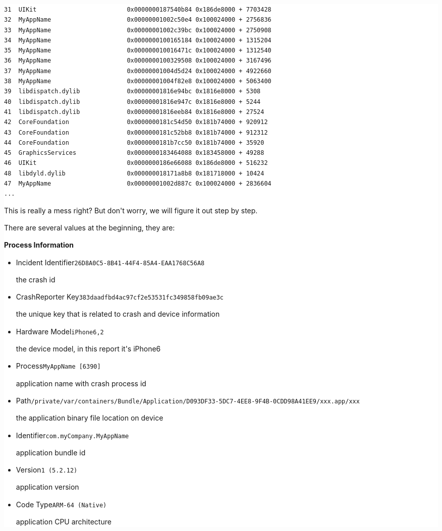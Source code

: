 ```
31  UIKit                         0x0000000187540b84 0x186de8000 + 7703428
32  MyAppName                     0x00000001002c50e4 0x100024000 + 2756836
33  MyAppName                     0x00000001002c39bc 0x100024000 + 2750908
34  MyAppName                     0x0000000100165184 0x100024000 + 1315204
35  MyAppName                     0x000000010016471c 0x100024000 + 1312540
36  MyAppName                     0x0000000100329508 0x100024000 + 3167496
37  MyAppName                     0x00000001004d5d24 0x100024000 + 4922660
38  MyAppName                     0x00000001004f82e8 0x100024000 + 5063400
39  libdispatch.dylib             0x00000001816e94bc 0x1816e8000 + 5308
40  libdispatch.dylib             0x00000001816e947c 0x1816e8000 + 5244
41  libdispatch.dylib             0x00000001816eeb84 0x1816e8000 + 27524
42  CoreFoundation                0x0000000181c54d50 0x181b74000 + 920912
43  CoreFoundation                0x0000000181c52bb8 0x181b74000 + 912312
44  CoreFoundation                0x0000000181b7cc50 0x181b74000 + 35920
45  GraphicsServices              0x0000000183464088 0x183458000 + 49288
46  UIKit                         0x0000000186e66088 0x186de8000 + 516232
48  libdyld.dylib                 0x000000018171a8b8 0x181718000 + 10424
47  MyAppName                     0x00000001002d887c 0x100024000 + 2836604
...
```

This is really a mess right? But don't worry, we will figure it out step by step.

There are several values at the beginning, they are:

**Process Information**

* Incident Identifier`26D8A0C5-8B41-44F4-85A4-EAA1768C56A8`

    the crash id

* CrashReporter Key`383daadfbd4ac97cf2e53531fc349858fb09ae3c`

    the unique key that is related to crash and device information

* Hardware Model`iPhone6,2`

    the device model, in this report it's iPhone6

* Process`MyAppName [6390]`

    application name with crash process id

* Path`/private/var/containers/Bundle/Application/D093DF33-5DC7-4EE8-9F4B-0CDD98A41EE9/xxx.app/xxx`

    the application binary file location on device

* Identifier`com.myCompany.MyAppName`

    application bundle id

* Version`1 (5.2.12)`

    application version

* Code Type`ARM-64 (Native)`

    application CPU architecture
